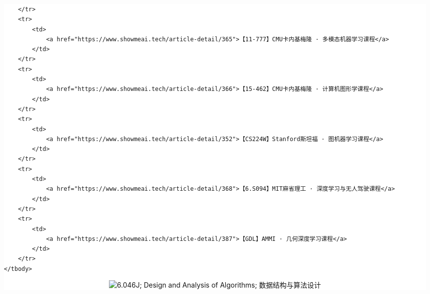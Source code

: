 		</tr>
		<tr>
			<td>
				<a href="https://www.showmeai.tech/article-detail/365">【11-777】CMU卡内基梅隆 · 多模态机器学习课程</a>
			</td>
		</tr>
		<tr>
			<td>
				<a href="https://www.showmeai.tech/article-detail/366">【15-462】CMU卡内基梅隆 · 计算机图形学课程</a>
			</td>
		</tr>
		<tr>
			<td>
				<a href="https://www.showmeai.tech/article-detail/352">【CS224W】Stanford斯坦福 · 图机器学习课程</a>
			</td>
		</tr>
		<tr>
			<td>
				<a href="https://www.showmeai.tech/article-detail/368">【6.S094】MIT麻省理工 · 深度学习与无人驾驶课程</a>
			</td>
		</tr>
		<tr>
			<td>
				<a href="https://www.showmeai.tech/article-detail/387">【GDL】AMMI · 几何深度学习课程</a>
			</td>
		</tr>
	</tbody>
</table>

<div align=center><img alt="6.046J; Design and Analysis of Algorithms; 数据结构与算法设计" src="http://tva1.sinaimg.cn/large/0060yMmAly1h6wx46cku5j31kx0fu4qp.jpg" referrerpolicy="no-referrer" width = "100%" /></div>